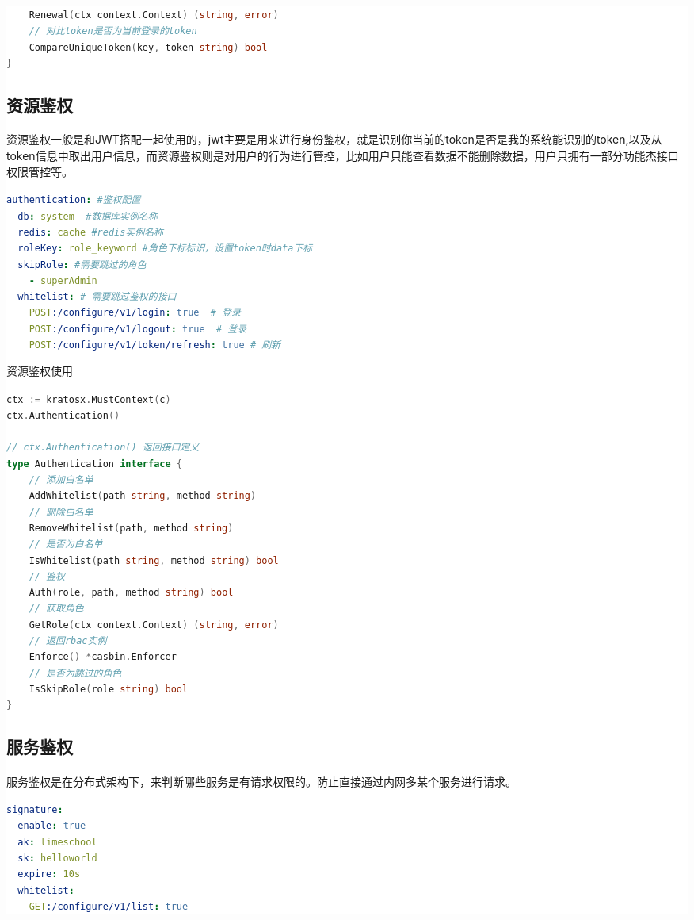 ```go
    Renewal(ctx context.Context) (string, error)
    // 对比token是否为当前登录的token
    CompareUniqueToken(key, token string) bool
}
```

##  资源鉴权
资源鉴权一般是和JWT搭配一起使用的，jwt主要是用来进行身份鉴权，就是识别你当前的token是否是我的系统能识别的token,以及从token信息中取出用户信息，而资源鉴权则是对用户的行为进行管控，比如用户只能查看数据不能删除数据，用户只拥有一部分功能杰接口权限管控等。
```yaml
authentication: #鉴权配置
  db: system  #数据库实例名称
  redis: cache #redis实例名称
  roleKey: role_keyword #角色下标标识，设置token时data下标
  skipRole: #需要跳过的角色
    - superAdmin
  whitelist: # 需要跳过鉴权的接口
    POST:/configure/v1/login: true  # 登录
    POST:/configure/v1/logout: true  # 登录
    POST:/configure/v1/token/refresh: true # 刷新
```

资源鉴权使用
```go
ctx := kratosx.MustContext(c)
ctx.Authentication()

// ctx.Authentication() 返回接口定义
type Authentication interface {
    // 添加白名单
    AddWhitelist(path string, method string)
    // 删除白名单
    RemoveWhitelist(path, method string)
    // 是否为白名单
    IsWhitelist(path string, method string) bool
    // 鉴权
    Auth(role, path, method string) bool
    // 获取角色
    GetRole(ctx context.Context) (string, error)
    // 返回rbac实例
    Enforce() *casbin.Enforcer
    // 是否为跳过的角色
    IsSkipRole(role string) bool
}
```

## 服务鉴权
服务鉴权是在分布式架构下，来判断哪些服务是有请求权限的。防止直接通过内网多某个服务进行请求。
```yaml
signature:
  enable: true
  ak: limeschool
  sk: helloworld
  expire: 10s
  whitelist:
    GET:/configure/v1/list: true  
```
